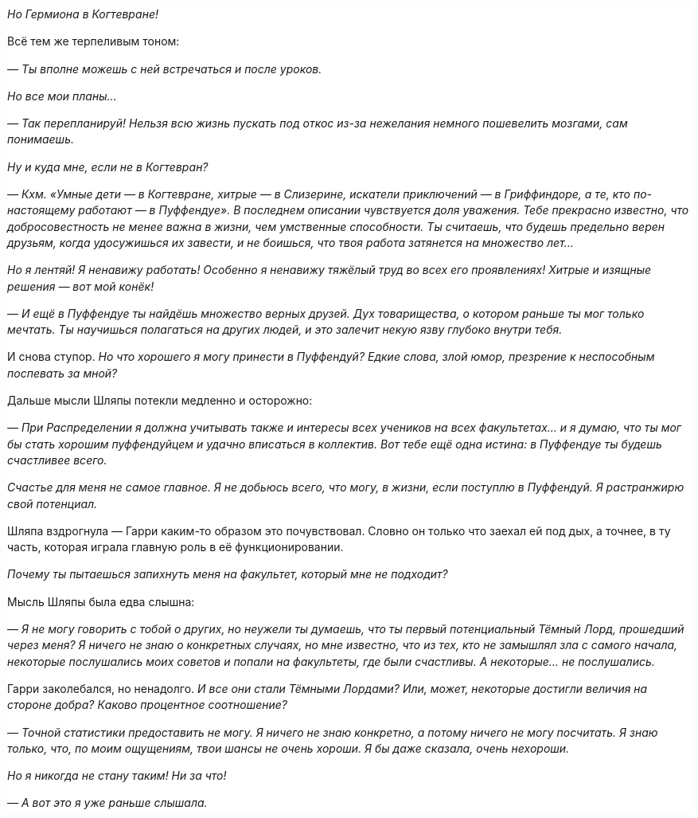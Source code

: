 *Но Гермиона в Когтевране!*

Всё тем же терпеливым тоном:

*— Ты вполне можешь с ней встречаться и после уроков.*

*Но все мои планы…*

*— Так перепланируй! Нельзя всю жизнь пускать под откос из-за нежелания немного пошевелить мозгами, сам понимаешь.*

*Ну и куда мне, если не в Когтевран?*

*— Кхм. «Умные дети — в Когтевране, хитрые — в Слизерине, искатели приключений — в Гриффиндоре, а те, кто по-настоящему работают — в Пуффендуе». В последнем описании чувствуется доля уважения. Тебе прекрасно известно, что добросовестность не менее важна в жизни, чем умственные способности. Ты считаешь, что будешь предельно верен друзьям, когда удосужишься их завести, и не боишься, что твоя работа затянется на множество лет…*

*Но я лентяй! Я ненавижу работать! Особенно я ненавижу тяжёлый труд во всех его проявлениях! Хитрые и изящные решения — вот мой конёк!*

*— И ещё в Пуффендуе ты найдёшь множество верных друзей. Дух товарищества, о котором раньше ты мог только мечтать. Ты научишься полагаться на других людей, и это залечит некую язву глубоко внутри тебя.*

И снова ступор. *Но что хорошего я могу принести в Пуффендуй? Едкие слова, злой юмор, презрение к неспособным поспевать за мной?*

Дальше мысли Шляпы потекли медленно и осторожно:

*— При Распределении я должна учитывать также и интересы всех учеников на всех факультетах… и я думаю, что ты мог бы стать хорошим пуффендуйцем и удачно вписаться в коллектив. Вот тебе ещё одна истина: в Пуффендуе ты будешь счастливее всего.*

*Счастье для меня не самое главное. Я не добьюсь всего, что могу, в жизни, если поступлю в Пуффендуй. Я растранжирю свой потенциал.*

Шляпа вздрогнула — Гарри каким-то образом это почувствовал. Словно он только что заехал ей под дых, а точнее, в ту часть, которая играла главную роль в её функционировании.

*Почему ты пытаешься запихнуть меня на факультет, который мне не подходит?*

Мысль Шляпы была едва слышна:

*— Я не могу говорить с тобой о других, но неужели ты думаешь, что ты первый потенциальный Тёмный Лорд, прошедший через меня? Я ничего не знаю о конкретных случаях, но мне известно, что из тех, кто не замышлял зла с самого начала, некоторые послушались моих советов и попали на факультеты, где были счастливы. А некоторые… не послушались.*

Гарри заколебался, но ненадолго. *И все они стали Тёмными Лордами? Или, может, некоторые достигли величия на стороне добра? Каково процентное соотношение?*

*— Точной статистики предоставить не могу. Я ничего не знаю конкретно, а потому ничего не могу посчитать. Я знаю только, что, по моим ощущениям, твои шансы не очень хороши. Я бы даже сказала, очень нехороши.*

*Но я никогда не стану таким! Ни за что!*

*— А вот это я уже раньше слышала.*
